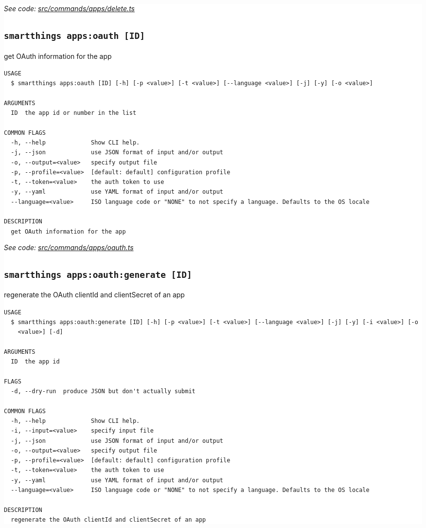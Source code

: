 _See code: [src/commands/apps/delete.ts](https://github.com/SmartThingsCommunity/smartthings-cli/blob/@smartthings/cli@1.0.0-beta.21/packages/cli/src/commands/apps/delete.ts)_

## `smartthings apps:oauth [ID]`

get OAuth information for the app

```
USAGE
  $ smartthings apps:oauth [ID] [-h] [-p <value>] [-t <value>] [--language <value>] [-j] [-y] [-o <value>]

ARGUMENTS
  ID  the app id or number in the list

COMMON FLAGS
  -h, --help             Show CLI help.
  -j, --json             use JSON format of input and/or output
  -o, --output=<value>   specify output file
  -p, --profile=<value>  [default: default] configuration profile
  -t, --token=<value>    the auth token to use
  -y, --yaml             use YAML format of input and/or output
  --language=<value>     ISO language code or "NONE" to not specify a language. Defaults to the OS locale

DESCRIPTION
  get OAuth information for the app
```

_See code: [src/commands/apps/oauth.ts](https://github.com/SmartThingsCommunity/smartthings-cli/blob/@smartthings/cli@1.0.0-beta.21/packages/cli/src/commands/apps/oauth.ts)_

## `smartthings apps:oauth:generate [ID]`

regenerate the OAuth clientId and clientSecret of an app

```
USAGE
  $ smartthings apps:oauth:generate [ID] [-h] [-p <value>] [-t <value>] [--language <value>] [-j] [-y] [-i <value>] [-o
    <value>] [-d]

ARGUMENTS
  ID  the app id

FLAGS
  -d, --dry-run  produce JSON but don't actually submit

COMMON FLAGS
  -h, --help             Show CLI help.
  -i, --input=<value>    specify input file
  -j, --json             use JSON format of input and/or output
  -o, --output=<value>   specify output file
  -p, --profile=<value>  [default: default] configuration profile
  -t, --token=<value>    the auth token to use
  -y, --yaml             use YAML format of input and/or output
  --language=<value>     ISO language code or "NONE" to not specify a language. Defaults to the OS locale

DESCRIPTION
  regenerate the OAuth clientId and clientSecret of an app
```
